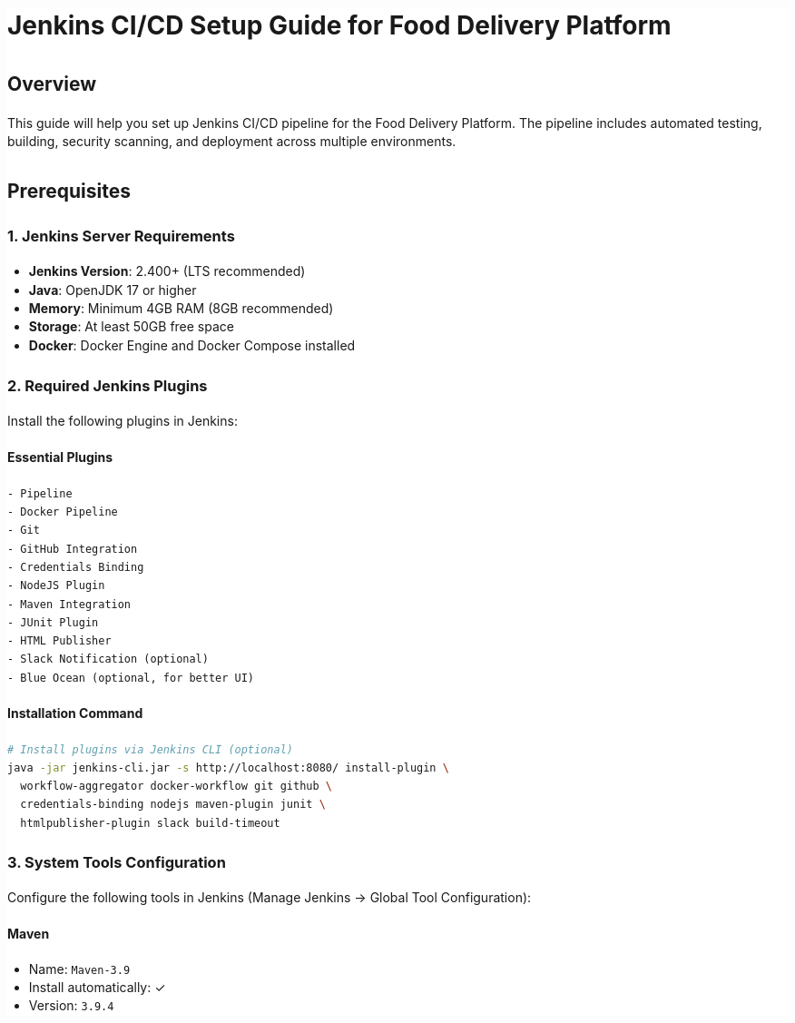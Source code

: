 # Jenkins CI/CD Setup Guide for Food Delivery Platform

## Overview

This guide will help you set up Jenkins CI/CD pipeline for the Food Delivery Platform. The pipeline includes automated testing, building, security scanning, and deployment across multiple environments.

## Prerequisites

### 1. Jenkins Server Requirements
- **Jenkins Version**: 2.400+ (LTS recommended)
- **Java**: OpenJDK 17 or higher
- **Memory**: Minimum 4GB RAM (8GB recommended)
- **Storage**: At least 50GB free space
- **Docker**: Docker Engine and Docker Compose installed

### 2. Required Jenkins Plugins

Install the following plugins in Jenkins:

#### Essential Plugins
```
- Pipeline
- Docker Pipeline
- Git
- GitHub Integration
- Credentials Binding
- NodeJS Plugin
- Maven Integration
- JUnit Plugin
- HTML Publisher
- Slack Notification (optional)
- Blue Ocean (optional, for better UI)
```

#### Installation Command
```bash
# Install plugins via Jenkins CLI (optional)
java -jar jenkins-cli.jar -s http://localhost:8080/ install-plugin \
  workflow-aggregator docker-workflow git github \
  credentials-binding nodejs maven-plugin junit \
  htmlpublisher-plugin slack build-timeout
```

### 3. System Tools Configuration

Configure the following tools in Jenkins (Manage Jenkins → Global Tool Configuration):

#### Maven
- Name: `Maven-3.9`
- Install automatically: ✓
- Version: `3.9.4`
